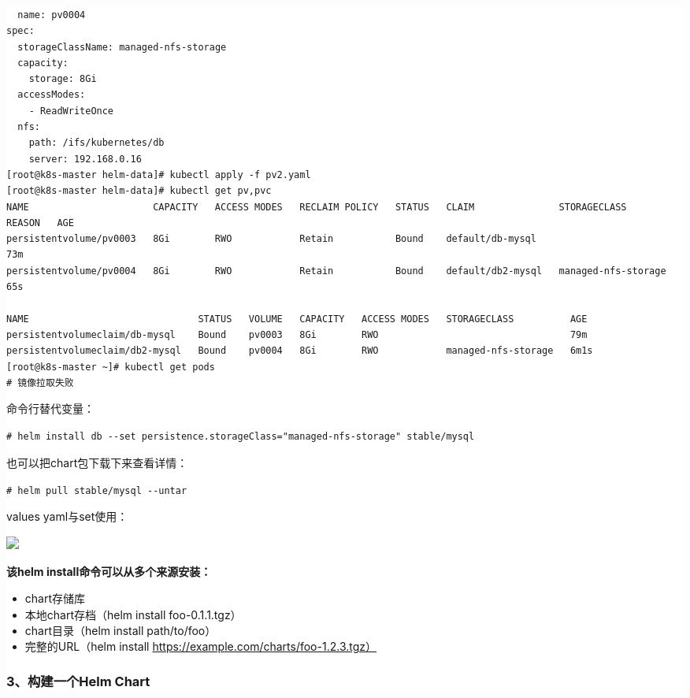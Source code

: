 ```shell
  name: pv0004
spec:
  storageClassName: managed-nfs-storage
  capacity:
    storage: 8Gi
  accessModes:
    - ReadWriteOnce
  nfs:
    path: /ifs/kubernetes/db
    server: 192.168.0.16
[root@k8s-master helm-data]# kubectl apply -f pv2.yaml
[root@k8s-master helm-data]# kubectl get pv,pvc
NAME                      CAPACITY   ACCESS MODES   RECLAIM POLICY   STATUS   CLAIM               STORAGECLASS          REASON   AGE
persistentvolume/pv0003   8Gi        RWO            Retain           Bound    default/db-mysql                                   73m
persistentvolume/pv0004   8Gi        RWO            Retain           Bound    default/db2-mysql   managed-nfs-storage            65s

NAME                              STATUS   VOLUME   CAPACITY   ACCESS MODES   STORAGECLASS          AGE
persistentvolumeclaim/db-mysql    Bound    pv0003   8Gi        RWO                                  79m
persistentvolumeclaim/db2-mysql   Bound    pv0004   8Gi        RWO            managed-nfs-storage   6m1s
[root@k8s-master ~]# kubectl get pods  
# 镜像拉取失败
```

命令行替代变量：

```shell
# helm install db --set persistence.storageClass="managed-nfs-storage" stable/mysql
```

也可以把chart包下载下来查看详情：

```shell
# helm pull stable/mysql --untar
```

values yaml与set使用：

![](https://k8s-1252881505.cos.ap-beijing.myqcloud.com/k8s-2/yaml-set.png)

**该helm install命令可以从多个来源安装：**

- chart存储库
- 本地chart存档（helm install foo-0.1.1.tgz）
- chart目录（helm install path/to/foo）
- 完整的URL（helm install https://example.com/charts/foo-1.2.3.tgz）

### 3、构建一个Helm Chart
